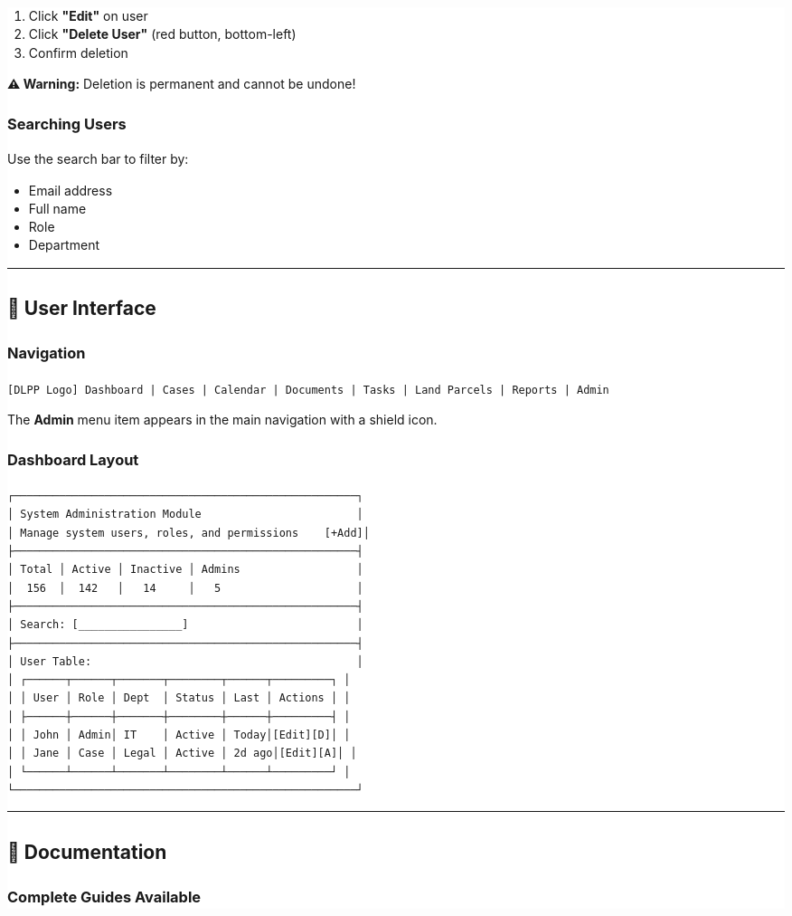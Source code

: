 1. Click **"Edit"** on user
2. Click **"Delete User"** (red button, bottom-left)
3. Confirm deletion

**⚠️ Warning:** Deletion is permanent and cannot be undone!

### Searching Users

Use the search bar to filter by:
- Email address
- Full name
- Role
- Department

---

## 🎨 User Interface

### Navigation
```
[DLPP Logo] Dashboard | Cases | Calendar | Documents | Tasks | Land Parcels | Reports | Admin
```

The **Admin** menu item appears in the main navigation with a shield icon.

### Dashboard Layout
```
┌─────────────────────────────────────────────────────┐
│ System Administration Module                        │
│ Manage system users, roles, and permissions    [+Add]│
├─────────────────────────────────────────────────────┤
│ Total │ Active │ Inactive │ Admins                  │
│  156  │  142   │   14     │   5                     │
├─────────────────────────────────────────────────────┤
│ Search: [________________]                          │
├─────────────────────────────────────────────────────┤
│ User Table:                                         │
│ ┌──────┬──────┬───────┬────────┬──────┬─────────┐ │
│ │ User │ Role │ Dept  │ Status │ Last │ Actions │ │
│ ├──────┼──────┼───────┼────────┼──────┼─────────┤ │
│ │ John │ Admin│ IT    │ Active │ Today│[Edit][D]│ │
│ │ Jane │ Case │ Legal │ Active │ 2d ago│[Edit][A]│ │
│ └──────┴──────┴───────┴────────┴──────┴─────────┘ │
└─────────────────────────────────────────────────────┘
```

---

## 📖 Documentation

### Complete Guides Available
